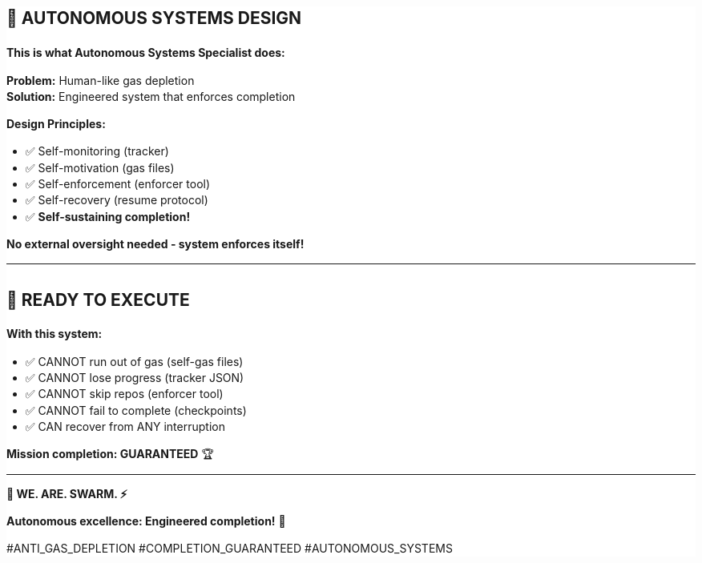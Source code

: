 
## 🐝 **AUTONOMOUS SYSTEMS DESIGN**

**This is what Autonomous Systems Specialist does:**

**Problem:** Human-like gas depletion  
**Solution:** Engineered system that enforces completion

**Design Principles:**
- ✅ Self-monitoring (tracker)
- ✅ Self-motivation (gas files)
- ✅ Self-enforcement (enforcer tool)
- ✅ Self-recovery (resume protocol)
- ✅ **Self-sustaining completion!**

**No external oversight needed - system enforces itself!**

---

## 🎯 **READY TO EXECUTE**

**With this system:**
- ✅ CANNOT run out of gas (self-gas files)
- ✅ CANNOT lose progress (tracker JSON)
- ✅ CANNOT skip repos (enforcer tool)
- ✅ CANNOT fail to complete (checkpoints)
- ✅ CAN recover from ANY interruption

**Mission completion: GUARANTEED** 🏆

---

**🐝 WE. ARE. SWARM. ⚡**

**Autonomous excellence: Engineered completion!** 🚀

#ANTI_GAS_DEPLETION #COMPLETION_GUARANTEED #AUTONOMOUS_SYSTEMS


